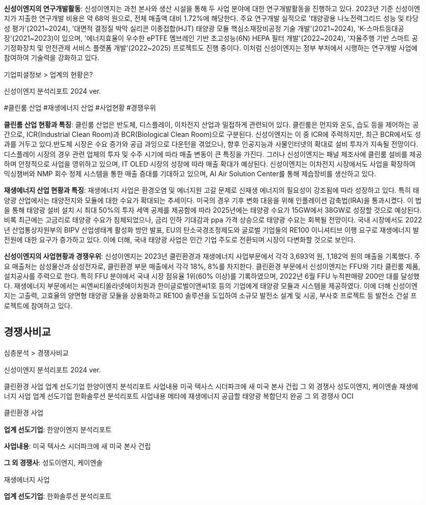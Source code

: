 **신성이엔지의 연구개발활동**: 신성이엔지는 과천 본사와 생산 시설을 통해 두 사업 분야에 대한 연구개발활동을 진행하고 있다. 2023년 기준 신성이엔지가 지출한 연구개발 비용은 약 68억 원으로, 전체 매출액 대비 1.72%에 해당한다. 주요 연구개발 실적으로 '태양광용 나노전력그리드 성능 및 타당성 평가'(2021~2024), '대면적 결정질 박막 실리콘 이종접합(HJT) 태양광 모듈 핵심소재장비공정 기술 개발'(2021~2024), 'K-스마트등대공장'(2021~2023)이 있으며, '에너지효율이 우수한 ePTFE 멤브레인 기반 초고성능(6N) HEPA 필터 개발'(2022~2024), '자율주행 기반 스마트 공기정화장치 및 안전관제 서비스 플랫폼 개발'(2022~2025) 프로젝트도 진행 중이다. 이처럼 신성이엔지는 정부 부처에서 시행하는 연구개발 사업에 참여하여 기술력을 강화하고 있다.

기업피셜정보 > 업계의 현황은?

신성이엔지 분석리포트 2024 ver.

#클린룸 산업 #재생에너지 산업 #사업현황 #경쟁우위

**클린룸 산업 현황과 특징**: 클린룸 산업은 반도체, 디스플레이, 이차전지 산업과 밀접하게 관련되어 있다. 클린룸은 먼지와 온도, 습도 등을 제어하는 공간으로, ICR(Industrial Clean Room)과 BCR(Biological Clean Room)으로 구분된다. 신성이엔지는 이 중 ICR에 주력하지만, 최근 BCR에서도 성과를 거두고 있다.반도체 시장은 수요 증가와 공급 과잉으로 다운턴을 겪었으나, 향후 인공지능과 사물인터넷의 확대로 설비 투자가 지속될 전망이다. 디스플레이 시장의 경우 관련 업체의 투자 및 수주 시기에 따라 매출 변동이 큰 특징을 가진다. 그러나 신성이엔지는 패널 제조사에 클린룸 설비를 제공하며 안정적으로 사업을 영위하고 있으며, IT OLED 시장의 성장에 따라 매출 확대가 예상된다. 신성이엔지는 이차전지 시장에서도 사업을 확장하여 믹싱챔버와 NMP 회수 정제 시스템을 통한 매출 증대를 기대하고 있으며, AI Air Solution Center를 통해 제습장비를 생산하고 있다.

**재생에너지 산업 현황과 특징**: 재생에너지 사업은 환경오염 및 에너지원 고갈 문제로 신재생 에너지의 필요성이 강조됨에 따라 성장하고 있다. 특히 태양광 산업에서는 태양전지와 모듈에 대한 수요가 확대되는 추세이다. 미국의 경우 기후 변화 대응을 위해 인플레이션 감축법(IRA)을 통과시켰다. 이 법을 통해 태양광 설비 설치 시 최대 50%의 투자 세액 공제를 제공함에 따라 2025년에는 태양광 수요가 15GW에서 38GW로 성장할 것으로 예상된다. 비록 최근에는 고금리로 태양광 수요가 침체되었으나, 금리 인하 기대감과 ppa 가격 상승으로 태양광 수요는 회복될 전망이다. 국내 시장에서도 2022년 산업통상자원부의 BIPV 산업생태계 활성화 방안 발표, EU의 탄소국경조정제도와 글로벌 기업들의 RE100 이니셔티브 이행 요구로 재생에너지 발전원에 대한 요구가 증가하고 있다. 이에 더해, 국내 태양광 사업은 민간 기업 주도로 전환되며 시장이 다변화할 것으로 보인다.

**신성이엔지의 사업현황과 경쟁우위**: 신성이엔지는 2023년 클린환경과 재생에너지 사업부문에서 각각 3,693억 원, 1,182억 원의 매출을 기록했다. 주요 매출처는 삼성물산과 삼성전자로, 클린환경 부문 매출에서 각각 18%, 8%를 차지한다. 클린환경 부문에서 신성이엔지는 FFU와 기타 클린룸 제품, 설치공사를 주력으로 한다. 특히 FFU 분야에서 국내 시장 점유율 1위(60% 이상)를 기록하였으며, 2022년 6월 FFU 누적판매량 200만 대를 달성했다. 재생에너지 부문에서는 씨엔씨티쏠라넷에이치원과 한미글로벌이앤씨1호 등의 기업에게 태양광 모듈과 시스템을 제공하였다. 이에 더해 신성이엔지는 고출력, 고효율의 양면형 태양광 모듈을 상용화하고 RE100 솔루션을 도입하여 소규모 발전소 설계 및 시공, 부사호 프로젝트 등  발전소 건설 프로젝트에 참여하고 있다.

## 경쟁사비교

심층분석 > 경쟁사비교

신성이엔지 분석리포트 2024 ver.

클린환경 사업 업계 선도기업 
                            한양이엔지
                            분석리포트 사업내용 미국 텍사스 시더파크에 새 미국 본사 건립 그 외 경쟁사 성도이엔지, 케이엔솔
재생에너지 사업 업계 선도기업 
                            한화솔루션
                            분석리포트 사업내용 메타에 재생에너지 공급할 태양광 복합단지 완공 그 외 경쟁사 OCI

클린환경 사업

**업계 선도기업**: 한양이엔지
                            분석리포트

**사업내용**: 미국 텍사스 시더파크에 새 미국 본사 건립

**그 외 경쟁사**: 성도이엔지, 케이엔솔

재생에너지 사업

**업계 선도기업**: 한화솔루션
                            분석리포트
